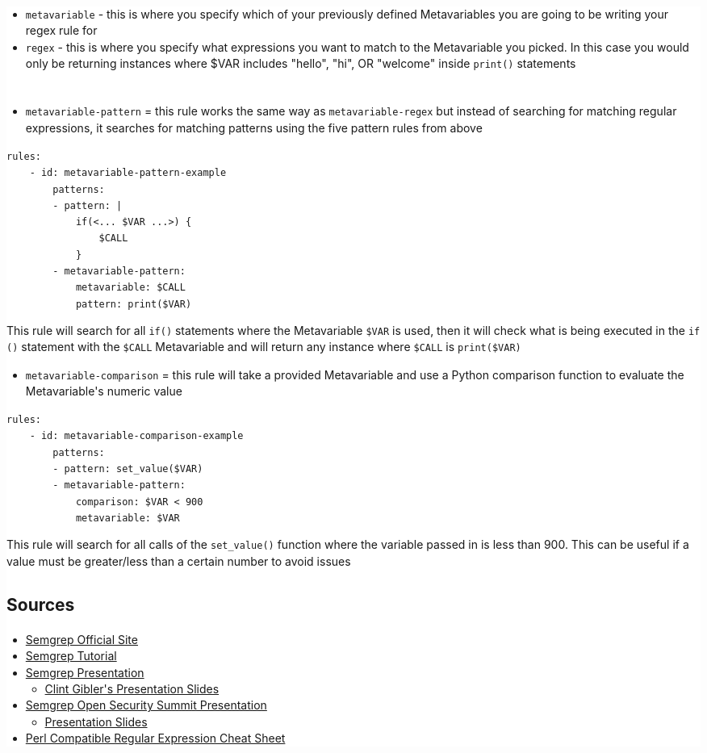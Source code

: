 - `metavariable` - this is where you specify which of your previously defined Metavariables you are going to be writing your regex rule for
- `regex` - this is where you specify what expressions you want to match to the Metavariable you picked. In this case you would only be returning instances where $VAR includes "hello", "hi", OR "welcome" inside `print()` statements
#   
- `metavariable-pattern` = this rule works the same way as `metavariable-regex` but instead of searching for matching regular expressions, it searches for matching patterns using the five pattern rules from above
```
rules:
    - id: metavariable-pattern-example
        patterns:
        - pattern: | 
            if(<... $VAR ...>) {
                $CALL
            }
        - metavariable-pattern:
            metavariable: $CALL
            pattern: print($VAR)
```
This rule will search for all `if()` statements where the Metavariable `$VAR` is used, then it will check what is being executed in the `if()` statement with the `$CALL` Metavariable and will return any instance where `$CALL` is `print($VAR)`
- `metavariable-comparison` = this rule will take a provided Metavariable and use a Python comparison function to evaluate the Metavariable's numeric value
```
rules:
    - id: metavariable-comparison-example
        patterns:
        - pattern: set_value($VAR)
        - metavariable-pattern:
            comparison: $VAR < 900
            metavariable: $VAR
```
This rule will search for all calls of the `set_value()` function where the variable passed in is less than 900. This can be useful if a value must be greater/less than a certain number to avoid issues

## Sources
- [Semgrep Official Site](https://semgrep.dev/)
- [Semgrep Tutorial](https://semgrep.dev/learn)
- [Semgrep Presentation](https://www.youtube.com/watch?v=O5mh8j7-An8)
    - [Clint Gibler's Presentation Slides](https://go.r2c.dev/empire-hacking-semgrep)
- [Semgrep Open Security Summit Presentation](https://www.youtube.com/watch?v=EIjoqwT53E4)
    - [Presentation Slides](https://bit.ly/2020OpenSecuritySummit)
- [Perl Compatible Regular Expression Cheat Sheet](https://learnxinyminutes.com/docs/pcre/)